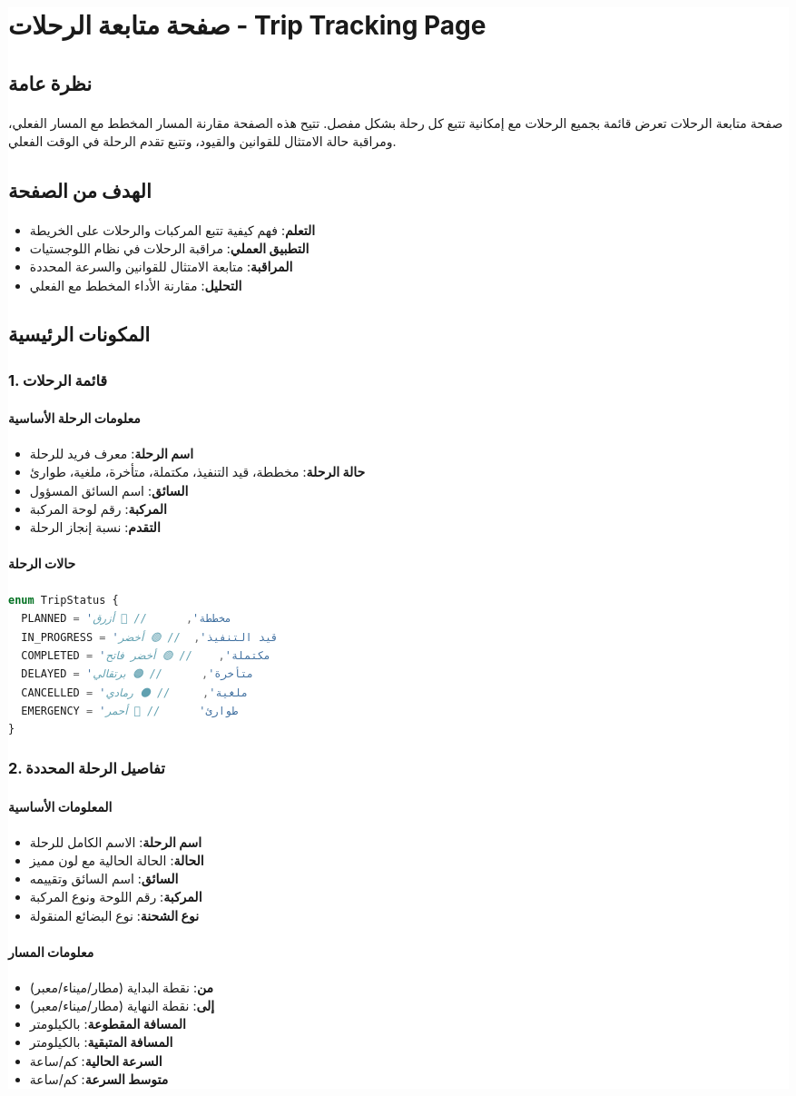# صفحة متابعة الرحلات - Trip Tracking Page

## نظرة عامة

صفحة متابعة الرحلات تعرض قائمة بجميع الرحلات مع إمكانية تتبع كل رحلة بشكل مفصل. تتيح هذه الصفحة مقارنة المسار المخطط مع المسار الفعلي، ومراقبة حالة الامتثال للقوانين والقيود، وتتبع تقدم الرحلة في الوقت الفعلي.

## الهدف من الصفحة

- **التعلم**: فهم كيفية تتبع المركبات والرحلات على الخريطة
- **التطبيق العملي**: مراقبة الرحلات في نظام اللوجستيات
- **المراقبة**: متابعة الامتثال للقوانين والسرعة المحددة
- **التحليل**: مقارنة الأداء المخطط مع الفعلي

## المكونات الرئيسية

### 1. قائمة الرحلات

#### معلومات الرحلة الأساسية
- **اسم الرحلة**: معرف فريد للرحلة
- **حالة الرحلة**: مخططة، قيد التنفيذ، مكتملة، متأخرة، ملغية، طوارئ
- **السائق**: اسم السائق المسؤول
- **المركبة**: رقم لوحة المركبة
- **التقدم**: نسبة إنجاز الرحلة

#### حالات الرحلة
```typescript
enum TripStatus {
  PLANNED = 'مخططة',      // 🔵 أزرق
  IN_PROGRESS = 'قيد التنفيذ',  // 🟢 أخضر
  COMPLETED = 'مكتملة',    // 🟢 أخضر فاتح
  DELAYED = 'متأخرة',      // 🟠 برتقالي
  CANCELLED = 'ملغية',     // ⚫ رمادي
  EMERGENCY = 'طوارئ'      // 🔴 أحمر
}
```

### 2. تفاصيل الرحلة المحددة

#### المعلومات الأساسية
- **اسم الرحلة**: الاسم الكامل للرحلة
- **الحالة**: الحالة الحالية مع لون مميز
- **السائق**: اسم السائق وتقييمه
- **المركبة**: رقم اللوحة ونوع المركبة
- **نوع الشحنة**: نوع البضائع المنقولة

#### معلومات المسار
- **من**: نقطة البداية (مطار/ميناء/معبر)
- **إلى**: نقطة النهاية (مطار/ميناء/معبر)
- **المسافة المقطوعة**: بالكيلومتر
- **المسافة المتبقية**: بالكيلومتر
- **السرعة الحالية**: كم/ساعة
- **متوسط السرعة**: كم/ساعة
